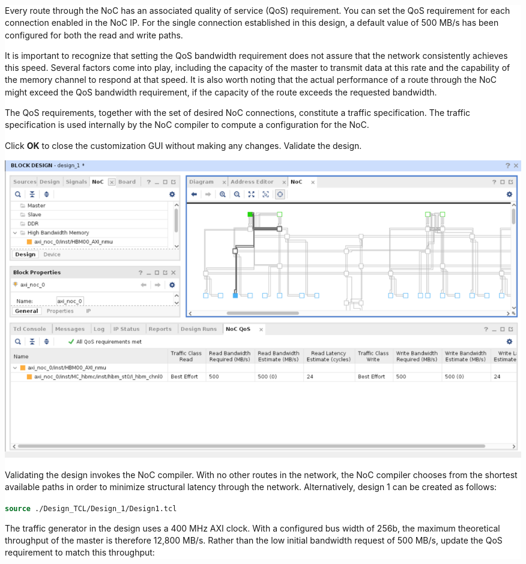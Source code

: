 Every route through the NoC has an associated quality of service (QoS) requirement. You can set the QoS requirement for each connection enabled in the NoC IP. For the single connection established in this design, a default value of 500 MB/s has been configured for both the read and write paths.

It is important to recognize that setting the QoS bandwidth requirement does not assure that the network consistently achieves this speed. Several factors come into play, including the capacity of the master to transmit data at this rate and the capability of the memory channel to respond at that speed. It is also worth noting that the actual performance of a route through the NoC might exceed the QoS bandwidth requirement, if the capacity of the route exceeds the requested bandwidth.

The QoS requirements, together with the set of desired NoC connections, constitute a traffic specification. The traffic specification is used internally by the NoC compiler to compute a configuration for the NoC.

Click **OK** to close the customization GUI without making any changes. Validate the design.

![Record_of_the_NoC_Diagram_QoS_500_Connectivity_1_1_for_1_NMU](images/Figure_7_Record_of_the_NoC_Diagram_QoS_500_Connectivity_1_1_for_1_NMU.png)

Validating the design invokes the NoC compiler. With no other routes in the network, the NoC compiler chooses from the shortest available paths in order to minimize structural latency through the network. Alternatively, design 1 can be created as follows:

```tcl
source ./Design_TCL/Design_1/Design1.tcl
```

The traffic generator in the design uses a 400 MHz AXI clock. With a configured bus width of 256b, the maximum theoretical throughput of the master is therefore 12,800 MB/s. Rather than the low initial bandwidth request of 500 MB/s, update the QoS requirement to match this throughput:
